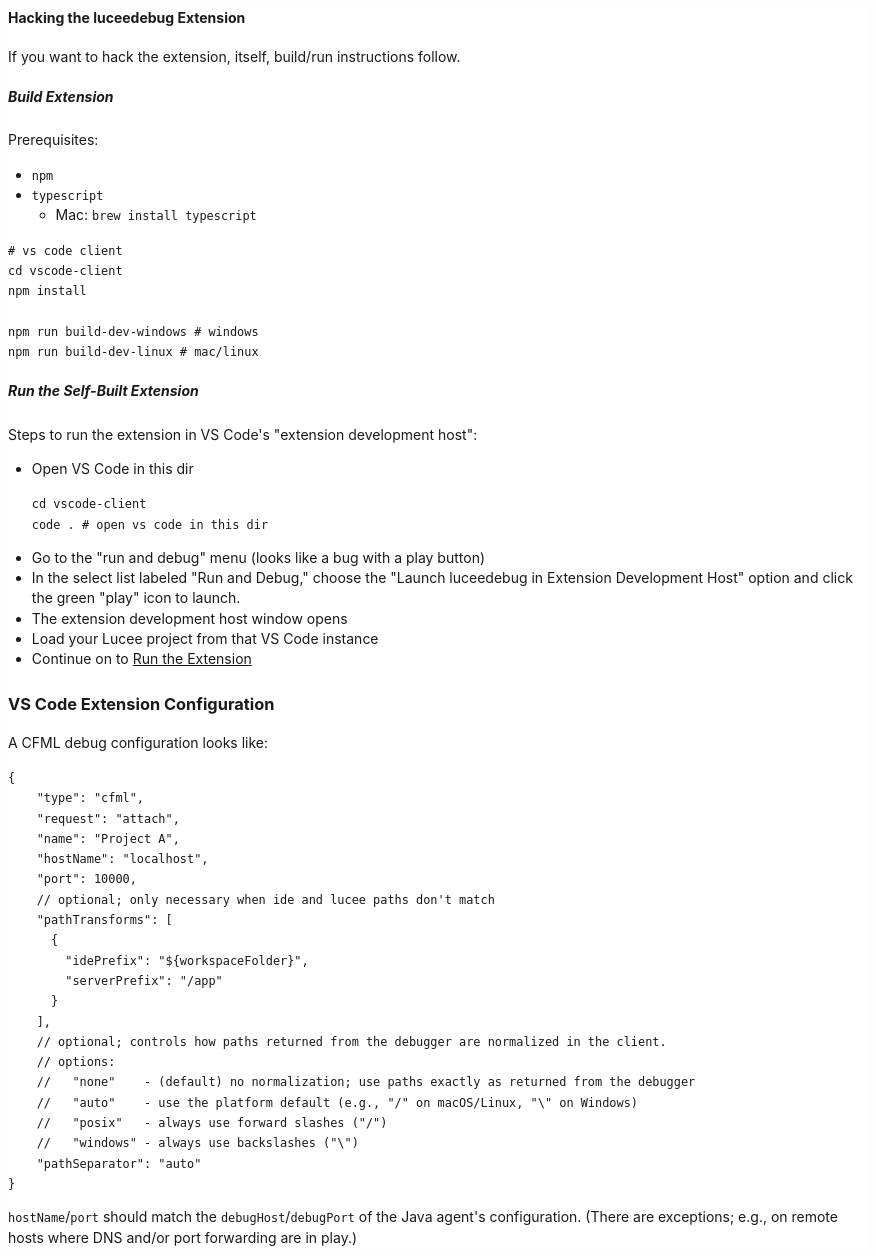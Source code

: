 #### Hacking the luceedebug Extension

If you want to hack the extension, itself, build/run instructions follow.

##### Build Extension

Prerequisites:
* `npm`
* `typescript`
  * Mac: `brew install typescript`

```
# vs code client
cd vscode-client
npm install

npm run build-dev-windows # windows
npm run build-dev-linux # mac/linux
```

##### Run the Self-Built Extension

Steps to run the extension in VS Code's "extension development host":
- Open VS Code in this dir
  ```
  cd vscode-client
  code . # open vs code in this dir
  ```
- Go to the "run and debug" menu (looks like a bug with a play button)
- In the select list labeled "Run and Debug," choose the "Launch luceedebug in Extension Development Host" option and click the green "play" icon to launch.
- The extension development host window opens
- Load your Lucee project from that VS Code instance
- Continue on to [Run the Extension](#run-the-extension)


### VS Code Extension Configuration

A CFML debug configuration looks like:
```json5
{
    "type": "cfml",
    "request": "attach",
    "name": "Project A",
    "hostName": "localhost",
    "port": 10000,
    // optional; only necessary when ide and lucee paths don't match
    "pathTransforms": [
      {
        "idePrefix": "${workspaceFolder}",
        "serverPrefix": "/app"
      }
    ],
    // optional; controls how paths returned from the debugger are normalized in the client.
    // options:
    //   "none"    - (default) no normalization; use paths exactly as returned from the debugger
    //   "auto"    - use the platform default (e.g., "/" on macOS/Linux, "\" on Windows)
    //   "posix"   - always use forward slashes ("/")
    //   "windows" - always use backslashes ("\")
    "pathSeparator": "auto"
}
```
`hostName`/`port` should match the `debugHost`/`debugPort` of the Java agent's configuration. (There are exceptions; e.g., on remote hosts where DNS and/or port forwarding are in play.)
